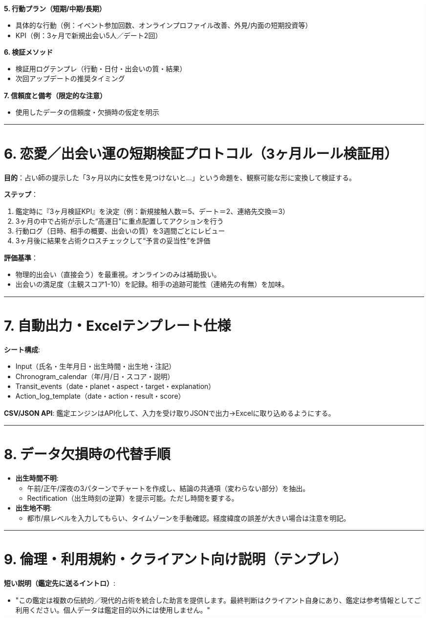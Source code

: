**5. 行動プラン（短期/中期/長期）**
- 具体的な行動（例：イベント参加回数、オンラインプロファイル改善、外見/内面の短期投資等）
- KPI（例：3ヶ月で新規出会い5人／デート2回）

**6. 検証メソッド**
- 検証用ログテンプレ（行動・日付・出会いの質・結果）
- 次回アップデートの推奨タイミング

**7. 信頼度と備考（限定的な注意）**
- 使用したデータの信頼度・欠損時の仮定を明示

---

# 6. 恋愛／出会い運の短期検証プロトコル（3ヶ月ルール検証用）
**目的**：占い師の提示した「3ヶ月以内に女性を見つけないと…」という命題を、観察可能な形に変換して検証する。

**ステップ**：
1. 鑑定時に『3ヶ月検証KPI』を決定（例：新規接触人数＝5、デート＝2、連絡先交換＝3）
2. 3ヶ月の中で占術が示した“高運日”に重点配置してアクションを行う
3. 行動ログ（日時、相手の概要、出会いの質）を3週間ごとにレビュー
4. 3ヶ月後に結果を占術クロスチェックして“予言の妥当性”を評価

**評価基準**：
- 物理的出会い（直接会う）を最重視。オンラインのみは補助扱い。
- 出会いの満足度（主観スコア1-10）を記録。相手の追跡可能性（連絡先の有無）を加味。

---

# 7. 自動出力・Excelテンプレート仕様
**シート構成**:
- Input（氏名・生年月日・出生時間・出生地・注記）
- Chronogram_calendar（年/月/日・スコア・説明）
- Transit_events（date・planet・aspect・target・explanation）
- Action_log_template（date・action・result・score）

**CSV/JSON API**: 鑑定エンジンはAPI化して、入力を受け取りJSONで出力→Excelに取り込めるようにする。

---

# 8. データ欠損時の代替手順
- **出生時間不明**:
  - 午前/正午/深夜の3パターンでチャートを作成し、結論の共通項（変わらない部分）を抽出。
  - Rectification（出生時刻の逆算）を提示可能。ただし時間を要する。
- **出生地不明**:
  - 都市/県レベルを入力してもらい、タイムゾーンを手動確認。経度緯度の誤差が大きい場合は注意を明記。

---

# 9. 倫理・利用規約・クライアント向け説明（テンプレ）
**短い説明（鑑定先に送るイントロ）**:
- "この鑑定は複数の伝統的／現代的占術を統合した助言を提供します。最終判断はクライアント自身にあり、鑑定は参考情報としてご利用ください。個人データは鑑定目的以外には使用しません。"
